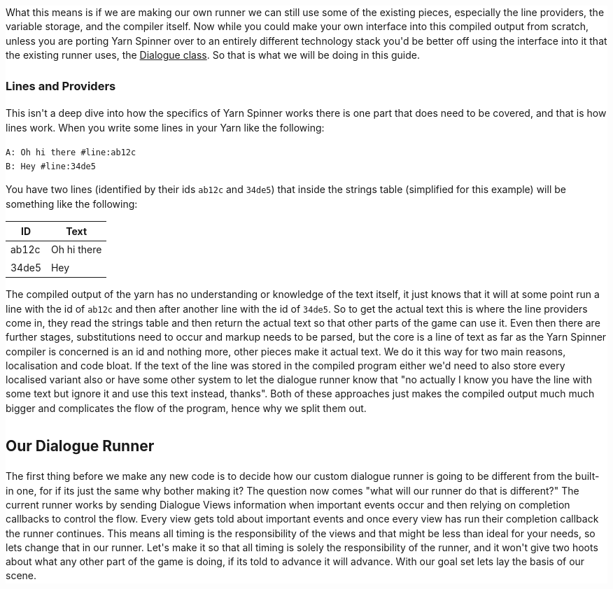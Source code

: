 What this means is if we are making our own runner we can still use some of the existing pieces, especially the line providers, the variable storage, and the compiler itself. Now while you could make your own interface into this compiled output from scratch, unless you are porting Yarn Spinner over to an entirely different technology stack you'd be better off using the interface into it that the existing runner uses, the [Dialogue class](https://docs.yarnspinner.dev/api/csharp/yarn/yarn.dialogue). So that is what we will be doing in this guide.

### Lines and Providers

This isn't a deep dive into how the specifics of Yarn Spinner works there is one part that does need to be covered, and that is how lines work. When you write some lines in your Yarn like the following:

```
A: Oh hi there #line:ab12c
B: Hey #line:34de5
```

You have two lines (identified by their ids `ab12c` and `34de5`) that inside the strings table (simplified for this example) will be something like the following:

| ID    | Text        |
| ----- | ----------- |
| ab12c | Oh hi there |
| 34de5 | Hey         |

The compiled output of the yarn has no understanding or knowledge of the text itself, it just knows that it will at some point run a line with the id of `ab12c` and then after another line with the id of `34de5`. So to get the actual text this is where the line providers come in, they read the strings table and then return the actual text so that other parts of the game can use it. Even then there are further stages, substitutions need to occur and markup needs to be parsed, but the core is a line of text as far as the Yarn Spinner compiler is concerned is an id and nothing more, other pieces make it actual text. We do it this way for two main reasons, localisation and code bloat. If the text of the line was stored in the compiled program either we'd need to also store every localised variant also or have some other system to let the dialogue runner know that "no actually I know you have the line with some text but ignore it and use this text instead, thanks". Both of these approaches just makes the compiled output much much bigger and complicates the flow of the program, hence why we split them out.

## Our Dialogue Runner

The first thing before we make any new code is to decide how our custom dialogue runner is going to be different from the built-in one, for if its just the same why bother making it? The question now comes "what will our runner do that is different?" The current runner works by sending Dialogue Views information when important events occur and then relying on completion callbacks to control the flow. Every view gets told about important events and once every view has run their completion callback the runner continues. This means all timing is the responsibility of the views and that might be less than ideal for your needs, so lets change that in our runner. Let's make it so that all timing is solely the responsibility of the runner, and it won't give two hoots about what any other part of the game is doing, if its told to advance it will advance. With our goal set lets lay the basis of our scene.
